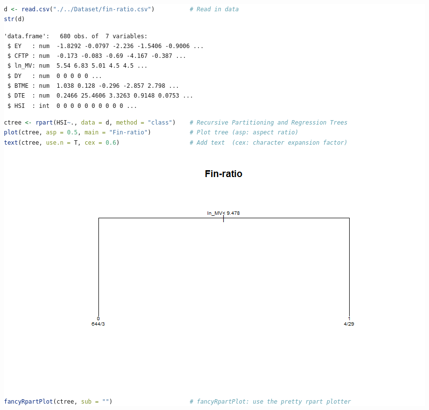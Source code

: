 ```r
d <- read.csv("./../Dataset/fin-ratio.csv")          # Read in data
str(d)
```

```
'data.frame':	680 obs. of  7 variables:
 $ EY   : num  -1.8292 -0.0797 -2.236 -1.5406 -0.9006 ...
 $ CFTP : num  -0.173 -0.083 -0.69 -4.167 -0.387 ...
 $ ln_MV: num  5.54 6.83 5.01 4.5 4.5 ...
 $ DY   : num  0 0 0 0 0 ...
 $ BTME : num  1.038 0.128 -0.296 -2.857 2.798 ...
 $ DTE  : num  0.2466 25.4606 3.3263 0.9148 0.0753 ...
 $ HSI  : int  0 0 0 0 0 0 0 0 0 0 ...
```

```r
ctree <- rpart(HSI~., data = d, method = "class")    # Recursive Partitioning and Regression Trees
plot(ctree, asp = 0.5, main = "Fin-ratio")           # Plot tree (asp: aspect ratio)
text(ctree, use.n = T, cex = 0.6)                    # Add text  (cex: character expansion factor)
```

<img src="RMSC4002_Tutorial_8_files/figure-html/unnamed-chunk-2-1.png" style="display: block; margin: auto;" />

```r
fancyRpartPlot(ctree, sub = "")                      # fancyRpartPlot: use the pretty rpart plotter
```
